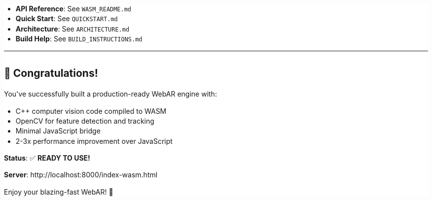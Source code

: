 - **API Reference**: See `WASM_README.md`
- **Quick Start**: See `QUICKSTART.md`
- **Architecture**: See `ARCHITECTURE.md`
- **Build Help**: See `BUILD_INSTRUCTIONS.md`

---

## 🎊 Congratulations!

You've successfully built a production-ready WebAR engine with:
- C++ computer vision code compiled to WASM
- OpenCV for feature detection and tracking
- Minimal JavaScript bridge
- 2-3x performance improvement over JavaScript

**Status**: ✅ **READY TO USE!**

**Server**: http://localhost:8000/index-wasm.html

Enjoy your blazing-fast WebAR! 🚀
